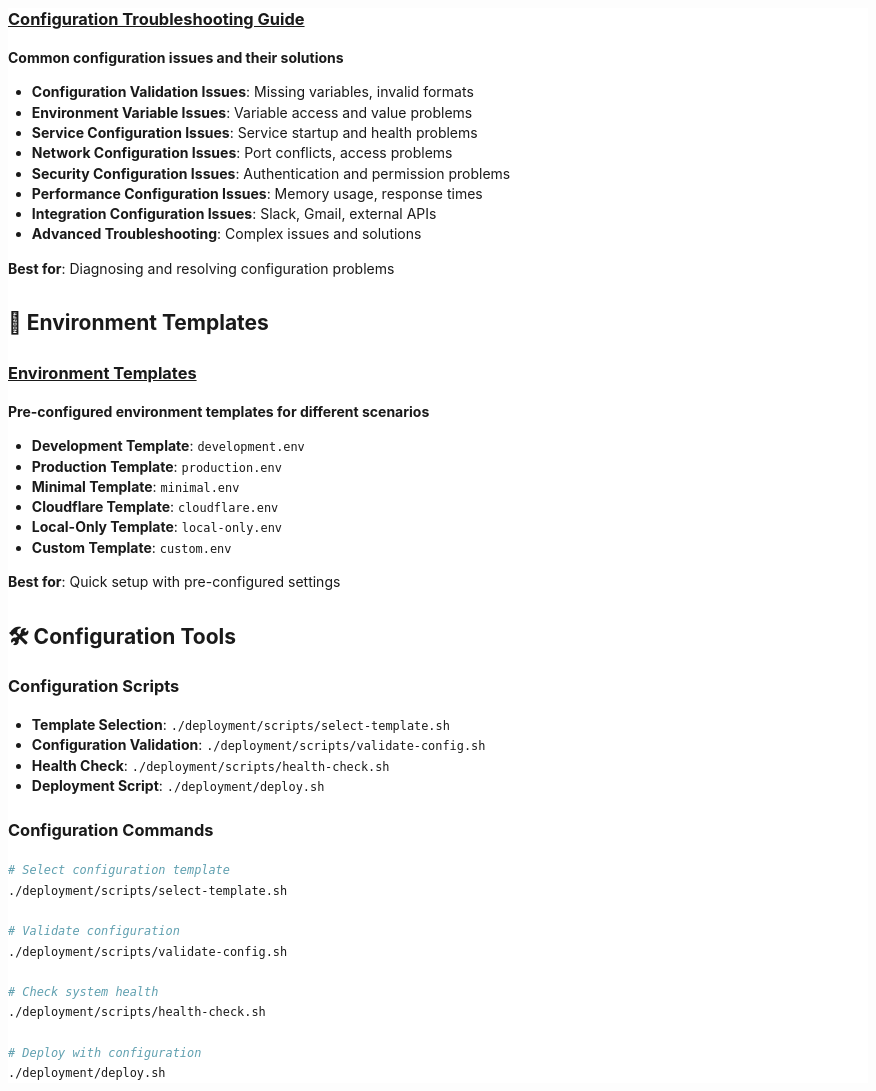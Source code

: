 ### [Configuration Troubleshooting Guide](./configuration-troubleshooting.md)
**Common configuration issues and their solutions**

- **Configuration Validation Issues**: Missing variables, invalid formats
- **Environment Variable Issues**: Variable access and value problems
- **Service Configuration Issues**: Service startup and health problems
- **Network Configuration Issues**: Port conflicts, access problems
- **Security Configuration Issues**: Authentication and permission problems
- **Performance Configuration Issues**: Memory usage, response times
- **Integration Configuration Issues**: Slack, Gmail, external APIs
- **Advanced Troubleshooting**: Complex issues and solutions

**Best for**: Diagnosing and resolving configuration problems

## 📁 Environment Templates

### [Environment Templates](../deployment/templates/README.md)
**Pre-configured environment templates for different scenarios**

- **Development Template**: `development.env`
- **Production Template**: `production.env`
- **Minimal Template**: `minimal.env`
- **Cloudflare Template**: `cloudflare.env`
- **Local-Only Template**: `local-only.env`
- **Custom Template**: `custom.env`

**Best for**: Quick setup with pre-configured settings

## 🛠️ Configuration Tools

### Configuration Scripts
- **Template Selection**: `./deployment/scripts/select-template.sh`
- **Configuration Validation**: `./deployment/scripts/validate-config.sh`
- **Health Check**: `./deployment/scripts/health-check.sh`
- **Deployment Script**: `./deployment/deploy.sh`

### Configuration Commands
```bash
# Select configuration template
./deployment/scripts/select-template.sh

# Validate configuration
./deployment/scripts/validate-config.sh

# Check system health
./deployment/scripts/health-check.sh

# Deploy with configuration
./deployment/deploy.sh
```
